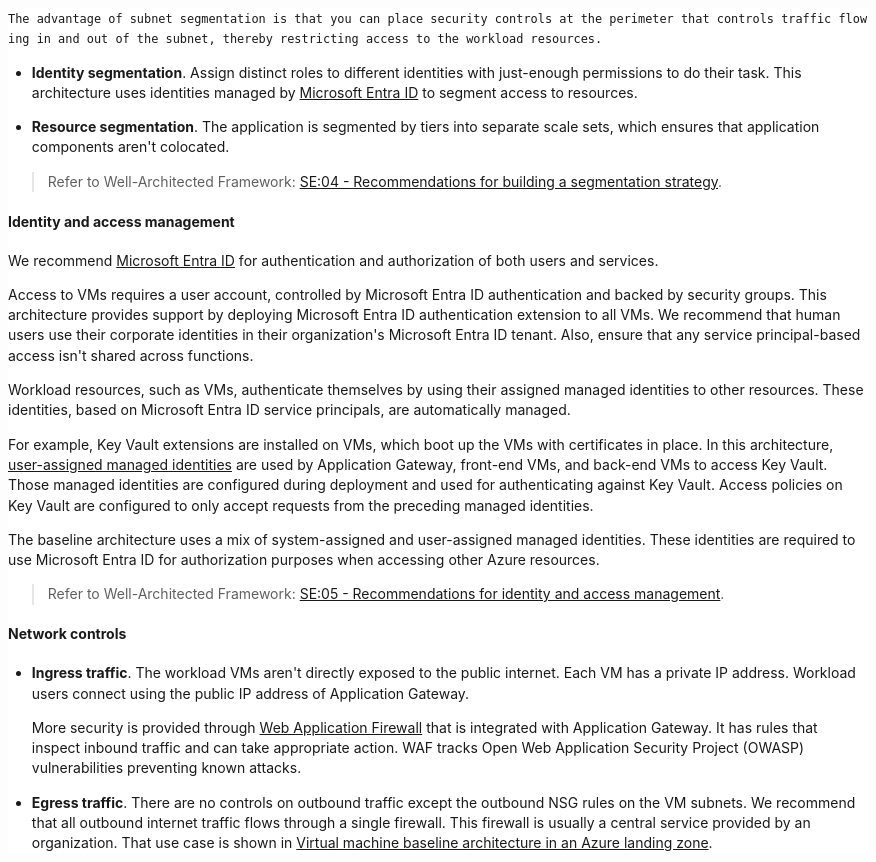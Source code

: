     The advantage of subnet segmentation is that you can place security controls at the perimeter that controls traffic flowing in and out of the subnet, thereby restricting access to the workload resources.

- **Identity segmentation**. Assign distinct roles to different identities with just-enough permissions to do their task. This architecture uses identities managed by [Microsoft Entra ID](/entra/fundamentals/whatis) to segment access to resources.

- **Resource segmentation**. The application is segmented by tiers into separate scale sets, which ensures that application components aren't colocated.  

> Refer to Well-Architected Framework: [SE:04 - Recommendations for building a segmentation strategy](/azure/well-architected/security/segmentation).

#### Identity and access management

We recommend [Microsoft Entra ID](/entra/fundamentals/whatis) for authentication and authorization of both users and services.

Access to VMs requires a user account, controlled by Microsoft Entra ID authentication and backed by security groups. This architecture provides support by deploying Microsoft Entra ID authentication extension to all VMs. We recommend that human users use their corporate identities in their organization's Microsoft Entra ID tenant. Also, ensure that any service principal-based access isn't shared across functions.

Workload resources, such as VMs, authenticate themselves by using their assigned managed identities to other resources. These identities, based on Microsoft Entra ID service principals, are automatically managed.

For example, Key Vault extensions are installed on VMs, which boot up the VMs with certificates in place. In this architecture, [user-assigned managed identities](/entra/identity/managed-identities-azure-resources/overview#managed-identity-types) are used by Application Gateway, front-end VMs, and back-end VMs to access Key Vault. Those managed identities are configured during deployment and used for authenticating against Key Vault. Access policies on Key Vault are configured to only accept requests from the preceding managed identities.

The baseline architecture uses a mix of system-assigned and user-assigned managed identities. These identities are required to use Microsoft Entra ID for authorization purposes when accessing other Azure resources.

> Refer to Well-Architected Framework: [SE:05 - Recommendations for identity and access management](/azure/well-architected/security/identity-access).

#### Network controls

- **Ingress traffic**. The workload VMs aren't directly exposed to the public internet. Each VM has a private IP address. Workload users connect using the public IP address of Application Gateway.

    More security is provided through [Web Application Firewall](/azure/application-gateway/waf-overview) that is integrated with Application Gateway. It has rules that inspect inbound traffic and can take appropriate action. WAF tracks Open Web Application Security Project (OWASP) vulnerabilities preventing known attacks.

- **Egress traffic**. There are no controls on outbound traffic except the outbound NSG rules on the VM subnets. We recommend that all outbound internet traffic flows through a single firewall. This firewall is usually a central service provided by an organization. That use case is shown in [Virtual machine baseline architecture in an Azure landing zone](./baseline-landing-zone.yml).

